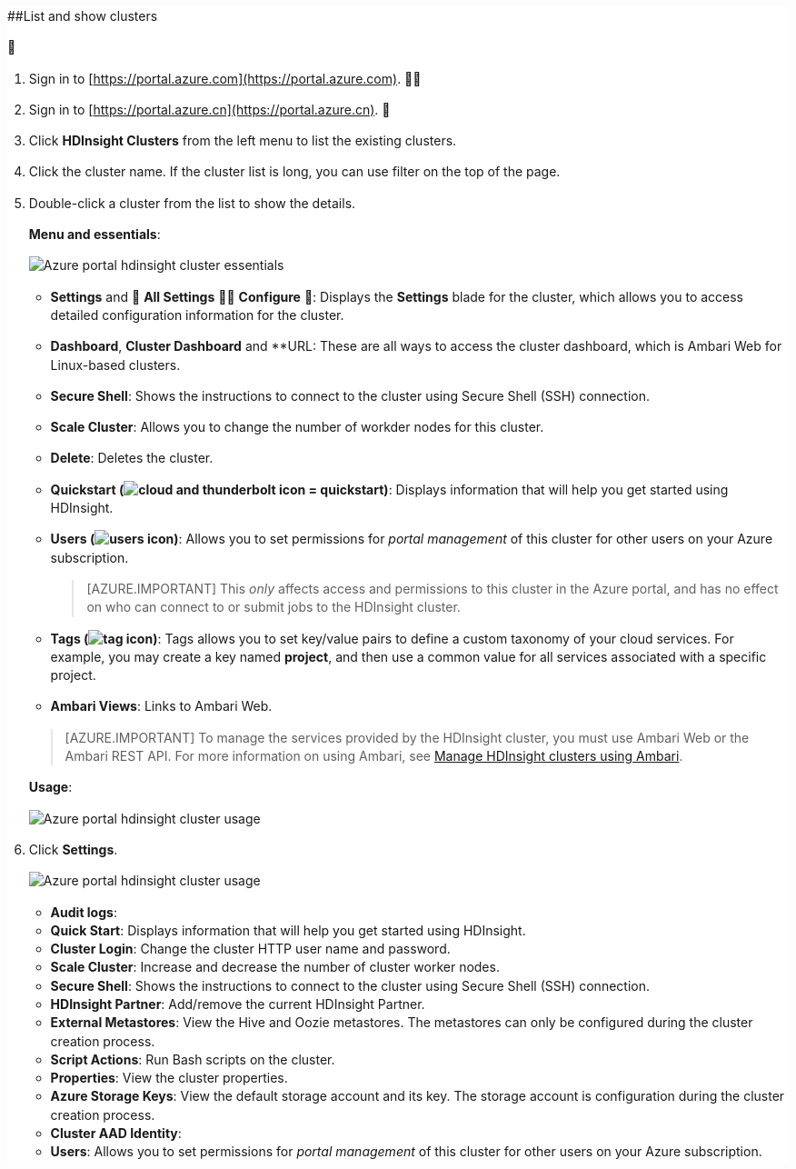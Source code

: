 ##List and show clusters


1. Sign in to [https://portal.azure.com](https://portal.azure.com).


1. Sign in to [https://portal.azure.cn](https://portal.azure.cn).

2. Click **HDInsight Clusters** from the left menu to list the existing clusters.
3. Click the cluster name. If the cluster list is long, you can use filter on the top of the page.
4. Double-click a cluster from the list to show the details.

	**Menu and essentials**:

	![Azure portal hdinsight cluster essentials](./media/hdinsight-administer-use-portal-linux/hdinsight-essentials.png)
	
	- **Settings** and  **All Settings**  **Configure** : Displays the **Settings** blade for the cluster, which allows you to access detailed configuration information for the cluster.
	- **Dashboard**, **Cluster Dashboard** and **URL: These are all ways to access the cluster dashboard, which is Ambari Web for Linux-based clusters.
    - **Secure Shell**: Shows the instructions to connect to the cluster using Secure Shell (SSH) connection.
	- **Scale Cluster**: Allows you to change the number of workder nodes for this cluster.
	- **Delete**: Deletes the cluster.
	- **Quickstart (![cloud and thunderbolt icon = quickstart](./media/hdinsight-administer-use-portal-linux/quickstart.png))**: Displays information that will help you get started using HDInsight.
	- **Users (![users icon](./media/hdinsight-administer-use-portal-linux/users.png))**: Allows you to set permissions for _portal management_ of this cluster for other users on your Azure subscription.
	
		> [AZURE.IMPORTANT] This _only_ affects access and permissions to this cluster in the Azure portal, and has no effect on who can connect to or submit jobs to the HDInsight cluster.
	- **Tags (![tag icon](./media/hdinsight-administer-use-portal-linux/tags.png))**: Tags allows you to set key/value pairs to define a custom taxonomy of your cloud services. For example, you may create a key named __project__, and then use a common value for all services associated with a specific project.
	- **Ambari Views**: Links to Ambari Web.
	
	> [AZURE.IMPORTANT] To manage the services provided by the HDInsight cluster, you must use Ambari Web or the Ambari REST API. For more information on using Ambari, see [Manage HDInsight clusters using Ambari](/documentation/articles/hdinsight-hadoop-manage-ambari/).

	**Usage**:
	
	![Azure portal hdinsight cluster usage](./media/hdinsight-administer-use-portal-linux/hdinsight-portal-cluster-usage.png)
	
5. Click **Settings**.

	![Azure portal hdinsight cluster usage](./media/hdinsight-administer-use-portal-linux/hdinsight.portal.cluster.settings.png)

	- **Audit logs**:
    - **Quick Start**:  Displays information that will help you get started using HDInsight.
	- **Cluster Login**: Change the cluster HTTP user name and password.
	- **Scale Cluster**: Increase and decrease the number of cluster worker nodes.
    - **Secure Shell**: Shows the instructions to connect to the cluster using Secure Shell (SSH) connection.
    - **HDInsight Partner**: Add/remove the current HDInsight Partner.
	- **External Metastores**: View the Hive and Oozie metastores. The metastores can only be configured during the cluster creation process.
    - **Script Actions**: Run Bash scripts on the cluster.
    - **Properties**: View the cluster properties.
	- **Azure Storage Keys**: View the default storage account and its key. The storage account is configuration during the cluster creation process.
	- **Cluster AAD Identity**: 
	- **Users**: Allows you to set permissions for _portal management_ of this cluster for other users on your Azure subscription.

[azure-portal]: https://portal.azure.com
[azure-portal]: https://portal.azure.cn
[image-hadoopcommandline]: ./media/hdinsight-administer-use-portal-linux/hdinsight-hadoop-command-line.png "Hadoop command line"